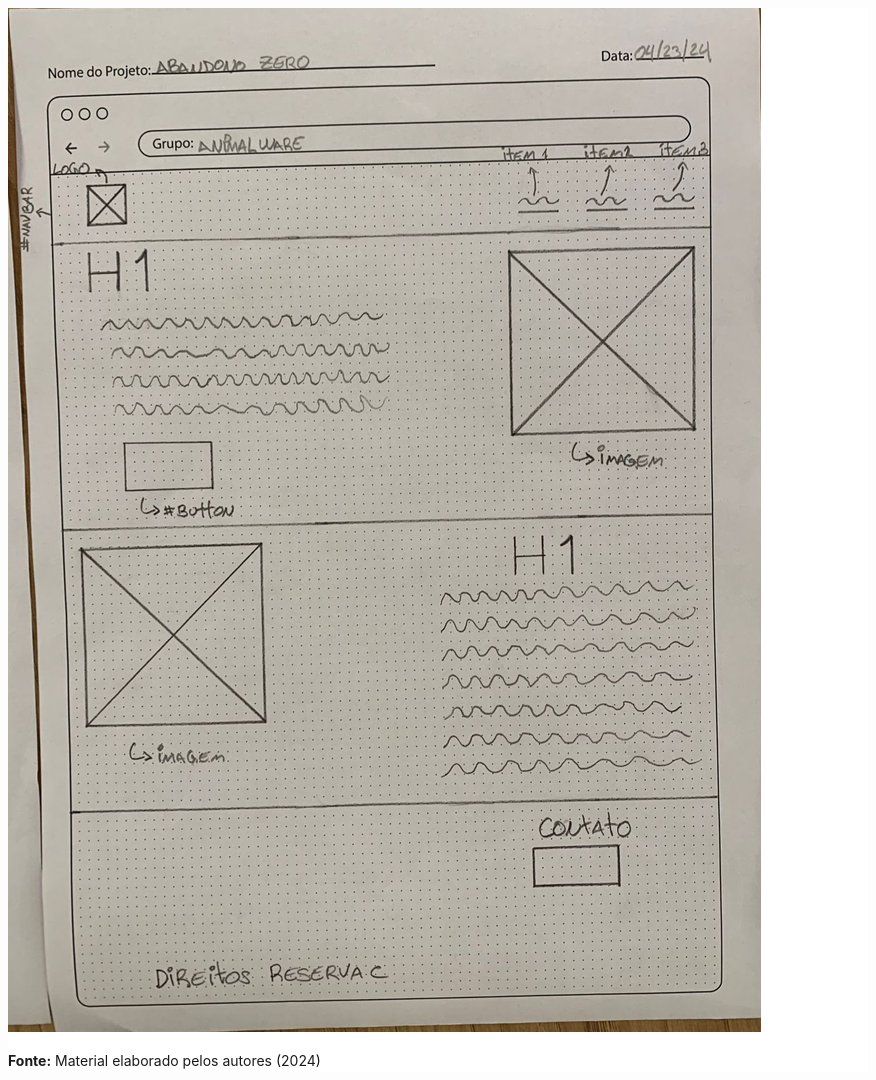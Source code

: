 <img src="../documentos/imagens_doc/paginaInicial.jpeg" alt="Página Inicial">
 <p><b>Fonte:</b> Material elaborado pelos autores (2024)</p>
</div>
